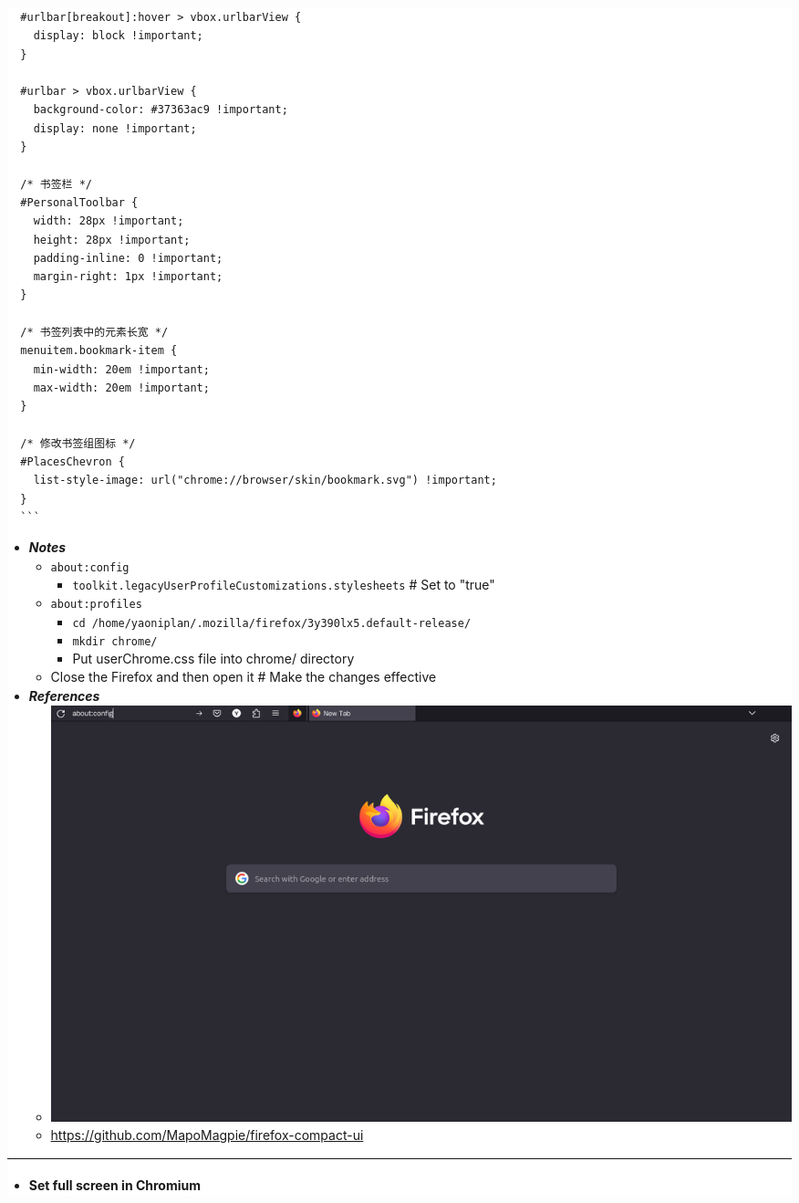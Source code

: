       #urlbar[breakout]:hover > vbox.urlbarView {
        display: block !important;
      }
      
      #urlbar > vbox.urlbarView {
        background-color: #37363ac9 !important;
        display: none !important;
      }
      
      /* 书签栏 */
      #PersonalToolbar {
        width: 28px !important;
        height: 28px !important;
        padding-inline: 0 !important;
        margin-right: 1px !important;
      }
      
      /* 书签列表中的元素长宽 */
      menuitem.bookmark-item {
        min-width: 20em !important;
        max-width: 20em !important;
      }
      
      /* 修改书签组图标 */
      #PlacesChevron {
        list-style-image: url("chrome://browser/skin/bookmark.svg") !important;
      }
      ```
- ***Notes***
    - `about:config`
        - `toolkit.legacyUserProfileCustomizations.stylesheets` # Set to "true"
    - `about:profiles`
        - `cd /home/yaoniplan/.mozilla/firefox/3y390lx5.default-release/`
        - `mkdir chrome/`
        - Put userChrome.css file into chrome/ directory
    - Close the Firefox and then open it # Make the changes effective
- ***References***
    - ![2023-03-05_15:58:55.png](../assets/2023-03-05_15:58:55.png)
    - https://github.com/MapoMagpie/firefox-compact-ui
- ---
- #### Set full screen in Chromium